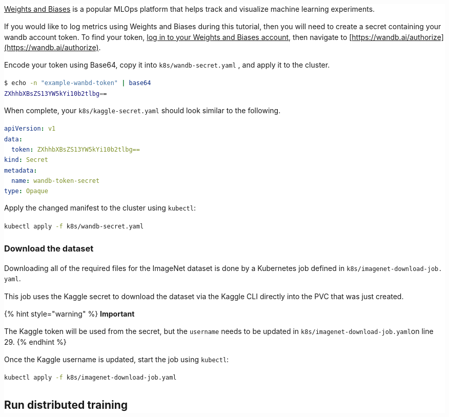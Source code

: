 [Weights and Biases](https://wandb.ai/site) is a popular MLOps platform that helps track and visualize machine learning experiments.

If you would like to log metrics using Weights and Biases during this tutorial, then you will need to create a secret containing your wandb account token. To find your token, [log in to your Weights and Biases account](https://wandb.auth0.com/login?state=hKFo2SByMEtYV3JMMFY3ekpWSFlrRXNOX3lKTDhpMWFJRzh1NaFupWxvZ2luo3RpZNkgQlNFYV9vUXZoVEU5Z1ZSRlRKNmhxMXhIUkhUU2hGbXijY2lk2SBWU001N1VDd1Q5d2JHU3hLdEVER1FISUtBQkhwcHpJdw\&client=VSM57UCwT9wbGSxKtEDGQHIKABHppzIw\&protocol=oauth2\&nonce=VG9EN21BWUlleVhwUWVnUQ%3D%3D\&redirect\_uri=https%3A%2F%2Fapi.wandb.ai%2Foidc%2Fcallback\&response\_mode=form\_post\&response\_type=id\_token\&scope=openid%20profile%20email), then navigate to [https://wandb.ai/authorize](https://wandb.ai/authorize).

Encode your token using Base64, copy it into `k8s/wandb-secret.yaml` , and apply it to the cluster.

```bash
$ echo -n "example-wanbd-token" | base64
ZXhhbXBsZS13YW5kYi10b2tlbg==
```

When complete, your `k8s/kaggle-secret.yaml` should look similar to the following.

```yaml
apiVersion: v1
data:
  token: ZXhhbXBsZS13YW5kYi10b2tlbg==
kind: Secret
metadata:
  name: wandb-token-secret
type: Opaque
```

Apply the changed manifest to the cluster using `kubectl`:

```bash
kubectl apply -f k8s/wandb-secret.yaml
```

### Download the dataset

Downloading all of the required files for the ImageNet dataset is done by a Kubernetes job defined in `k8s/imagenet-download-job.yaml`.

This job uses the Kaggle secret to download the dataset via the Kaggle CLI directly into the PVC that was just created.

{% hint style="warning" %}
**Important**

The Kaggle token will be used from the secret, but the `username` needs to be updated in `k8s/imagenet-download-job.yaml`on line 29.
{% endhint %}

&#x20;Once the Kaggle username is updated, start the job using `kubectl`:

```bash
kubectl apply -f k8s/imagenet-download-job.yaml
```

## Run distributed training
